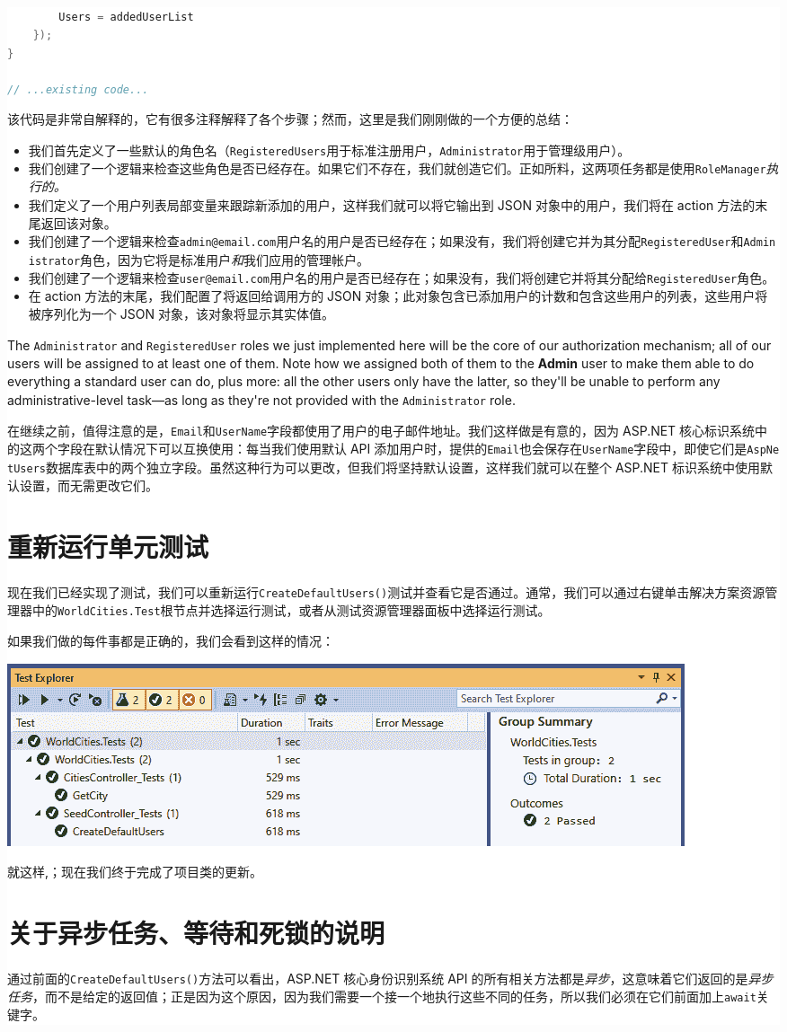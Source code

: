 ```cs
        Users = addedUserList
    });
}

// ...existing code...
```

该代码是非常自解释的，它有很多注释解释了各个步骤；然而，这里是我们刚刚做的一个方便的总结：

*   我们首先定义了一些默认的角色名（`RegisteredUsers`用于标准注册用户，`Administrator`用于管理级用户）。
*   我们创建了一个逻辑来检查这些角色是否已经存在。如果它们不存在，我们就创造它们。正如所料，这两项任务都是使用`RoleManager`*执行的。*
*   我们定义了一个用户列表局部变量来跟踪新添加的用户，这样我们就可以将它输出到 JSON 对象中的用户，我们将在 action 方法的末尾返回该对象。
*   我们创建了一个逻辑来检查`admin@email.com`用户名的用户是否已经存在；如果没有，我们将创建它并为其分配`RegisteredUser`和`Administrator`角色，因为它将是标准用户*和*我们应用的管理帐户。
*   我们创建了一个逻辑来检查`user@email.com`用户名的用户是否已经存在；如果没有，我们将创建它并将其分配给`RegisteredUser`角色。
*   在 action 方法的末尾，我们配置了将返回给调用方的 JSON 对象；此对象包含已添加用户的计数和包含这些用户的列表，这些用户将被序列化为一个 JSON 对象，该对象将显示其实体值。

The `Administrator` and `RegisteredUser` roles we just implemented here will be the core of our authorization mechanism; all of our users will be assigned to at least one of them. Note how we assigned both of them to the **Admin** user to make them able to do everything a standard user can do, plus more: all the other users only have the latter, so they'll be unable to perform any administrative-level task—as long as they're not provided with the `Administrator` role.

在继续之前，值得注意的是，`Email`和`UserName`字段都使用了用户的电子邮件地址。我们这样做是有意的，因为 ASP.NET 核心标识系统中的这两个字段在默认情况下可以互换使用：每当我们使用默认 API 添加用户时，提供的`Email`也会保存在`UserName`字段中，即使它们是`AspNetUsers`数据库表中的两个独立字段。虽然这种行为可以更改，但我们将坚持默认设置，这样我们就可以在整个 ASP.NET 标识系统中使用默认设置，而无需更改它们。

# 重新运行单元测试

现在我们已经实现了测试，我们可以重新运行`CreateDefaultUsers()`测试并查看它是否通过。通常，我们可以通过右键单击解决方案资源管理器中的`WorldCities.Test`根节点并选择运行测试，或者从测试资源管理器面板中选择运行测试。

如果我们做的每件事都是正确的，我们会看到这样的情况：

![](img/2b121cca-00f2-4635-89d4-380b109f9085.png)

就这样,；现在我们终于完成了项目类的更新。

# 关于异步任务、等待和死锁的说明

通过前面的`CreateDefaultUsers()`方法可以看出，ASP.NET 核心身份识别系统 API 的所有相关方法都是*异步*，这意味着它们返回的是*异步任务*，而不是给定的返回值；正是因为这个原因，因为我们需要一个接一个地执行这些不同的任务，所以我们必须在它们前面加上`await`关键字。
